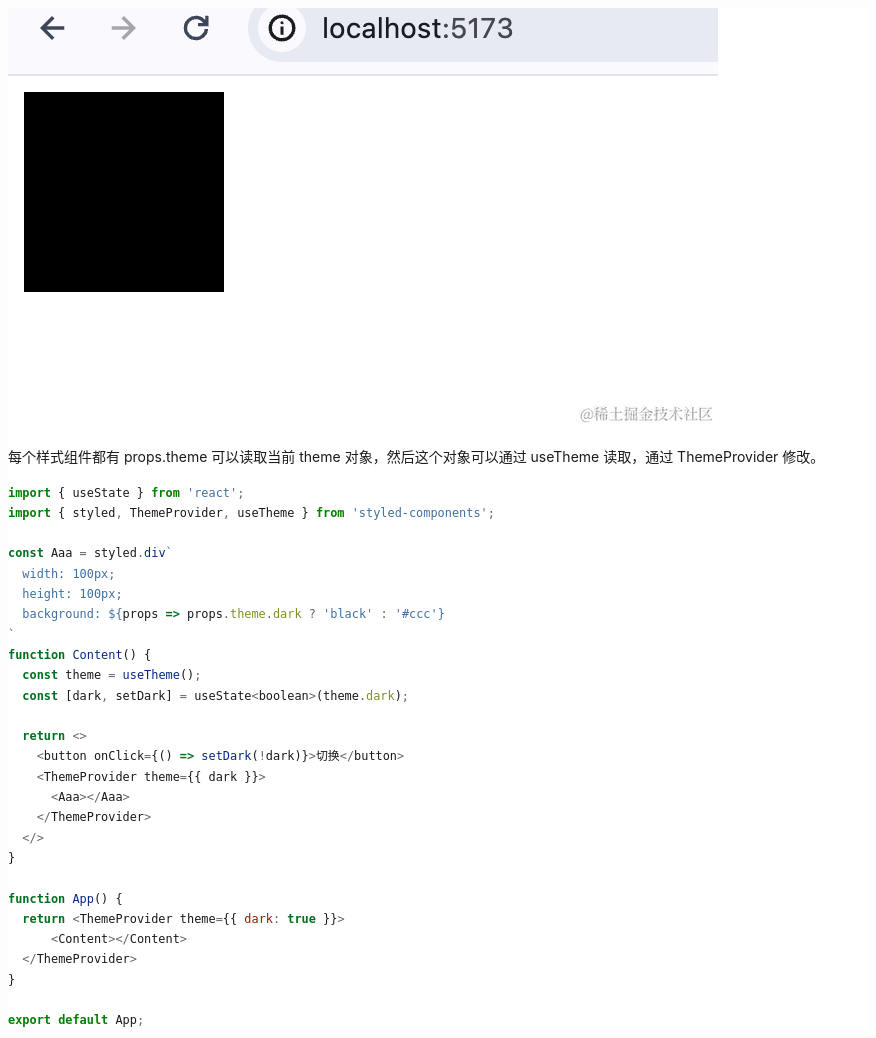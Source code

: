![](./images/f7cb942ec0fb9c566ec3c91f203d9e4b.png )

每个样式组件都有 props.theme 可以读取当前 theme 对象，然后这个对象可以通过 useTheme 读取，通过 ThemeProvider 修改。

```javascript
import { useState } from 'react';
import { styled, ThemeProvider, useTheme } from 'styled-components';

const Aaa = styled.div`
  width: 100px;
  height: 100px;
  background: ${props => props.theme.dark ? 'black' : '#ccc'}
`
function Content() {
  const theme = useTheme();
  const [dark, setDark] = useState<boolean>(theme.dark);

  return <>
    <button onClick={() => setDark(!dark)}>切换</button>
    <ThemeProvider theme={{ dark }}>
      <Aaa></Aaa>
    </ThemeProvider>
  </>
}

function App() {
  return <ThemeProvider theme={{ dark: true }}>
      <Content></Content>
  </ThemeProvider>
}

export default App;
```
